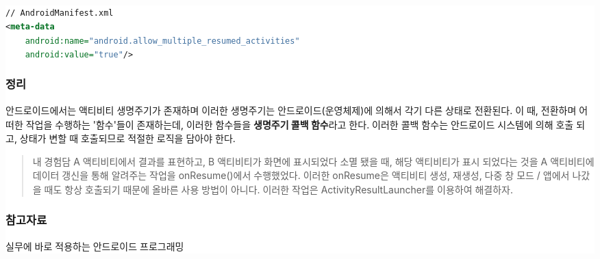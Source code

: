 ```xml
// AndroidManifest.xml
<meta-data 
    android:name="android.allow_multiple_resumed_activities"
    android:value="true"/>
```

### 정리
안드로이드에서는 액티비티 생명주기가 존재하며 이러한 생명주기는 안드로이드(운영체제)에 의해서 각기 다른 상태로 전환된다.
이 때, 전환하며 어떠한 작업을 수행하는 '함수'들이 존재하는데, 이러한 함수들을 **생명주기 콜백 함수**라고 한다.
이러한 콜백 함수는 안드로이드 시스템에 의해 호출 되고, 상태가 변할 때 호출되므로 적절한 로직을 담아야 한다.

> 내 경험담
> A 액티비티에서 결과를 표현하고, B 액티비티가 화면에 표시되었다 소멸 됐을 때, 해당 액티비티가 표시 되었다는 것을 A 액티비티에 데이터 갱신을 통해 알려주는 작업을 onResume()에서 수행했었다.
> 이러한 onResume은 액티비티 생성, 재생성, 다중 창 모드 / 앱에서 나갔을 때도 항상 호출되기 때문에 올바른 사용 방법이 아니다.
> 이러한 작업은 ActivityResultLauncher를 이용하여 해결하자.


### 참고자료
실무에 바로 적용하는 안드로이드 프로그래밍